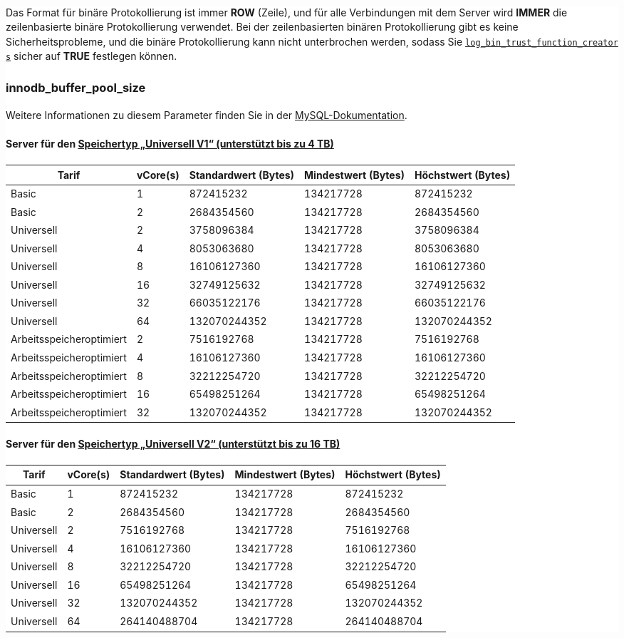 Das Format für binäre Protokollierung ist immer **ROW** (Zeile), und für alle Verbindungen mit dem Server wird **IMMER** die zeilenbasierte binäre Protokollierung verwendet. Bei der zeilenbasierten binären Protokollierung gibt es keine Sicherheitsprobleme, und die binäre Protokollierung kann nicht unterbrochen werden, sodass Sie [`log_bin_trust_function_creators`](https://dev.mysql.com/doc/refman/5.7/en/replication-options-binary-log.html#sysvar_log_bin_trust_function_creators) sicher auf **TRUE** festlegen können.

### <a name="innodb_buffer_pool_size"></a>innodb_buffer_pool_size

Weitere Informationen zu diesem Parameter finden Sie in der [MySQL-Dokumentation](https://dev.mysql.com/doc/refman/5.7/en/innodb-parameters.html#sysvar_innodb_buffer_pool_size).

#### <a name="servers-on-general-purpose-storage-v1-supporting-up-to-4-tb"></a>Server für den [Speichertyp „Universell V1“ (unterstützt bis zu 4 TB)](concepts-pricing-tiers.md#general-purpose-storage-v1-supports-up-to-4-tb)

|**Tarif**|**vCore(s)**|**Standardwert (Bytes)**|**Mindestwert (Bytes)**|**Höchstwert (Bytes)**|
|---|---|---|---|---|
|Basic|1|872415232|134217728|872415232|
|Basic|2|2684354560|134217728|2684354560|
|Universell|2|3758096384|134217728|3758096384|
|Universell|4|8053063680|134217728|8053063680|
|Universell|8|16106127360|134217728|16106127360|
|Universell|16|32749125632|134217728|32749125632|
|Universell|32|66035122176|134217728|66035122176|
|Universell|64|132070244352|134217728|132070244352|
|Arbeitsspeicheroptimiert|2|7516192768|134217728|7516192768|
|Arbeitsspeicheroptimiert|4|16106127360|134217728|16106127360|
|Arbeitsspeicheroptimiert|8|32212254720|134217728|32212254720|
|Arbeitsspeicheroptimiert|16|65498251264|134217728|65498251264|
|Arbeitsspeicheroptimiert|32|132070244352|134217728|132070244352|

#### <a name="servers-on-general-purpose-storage-v2-supporting-up-to-16-tb"></a>Server für den [Speichertyp „Universell V2“ (unterstützt bis zu 16 TB)](concepts-pricing-tiers.md#general-purpose-storage-v2-supports-up-to-16-tb-storage)

|**Tarif**|**vCore(s)**|**Standardwert (Bytes)**|**Mindestwert (Bytes)**|**Höchstwert (Bytes)**|
|---|---|---|---|---|
|Basic|1|872415232|134217728|872415232|
|Basic|2|2684354560|134217728|2684354560|
|Universell|2|7516192768|134217728|7516192768|
|Universell|4|16106127360|134217728|16106127360|
|Universell|8|32212254720|134217728|32212254720|
|Universell|16|65498251264|134217728|65498251264|
|Universell|32|132070244352|134217728|132070244352|
|Universell|64|264140488704|134217728|264140488704|